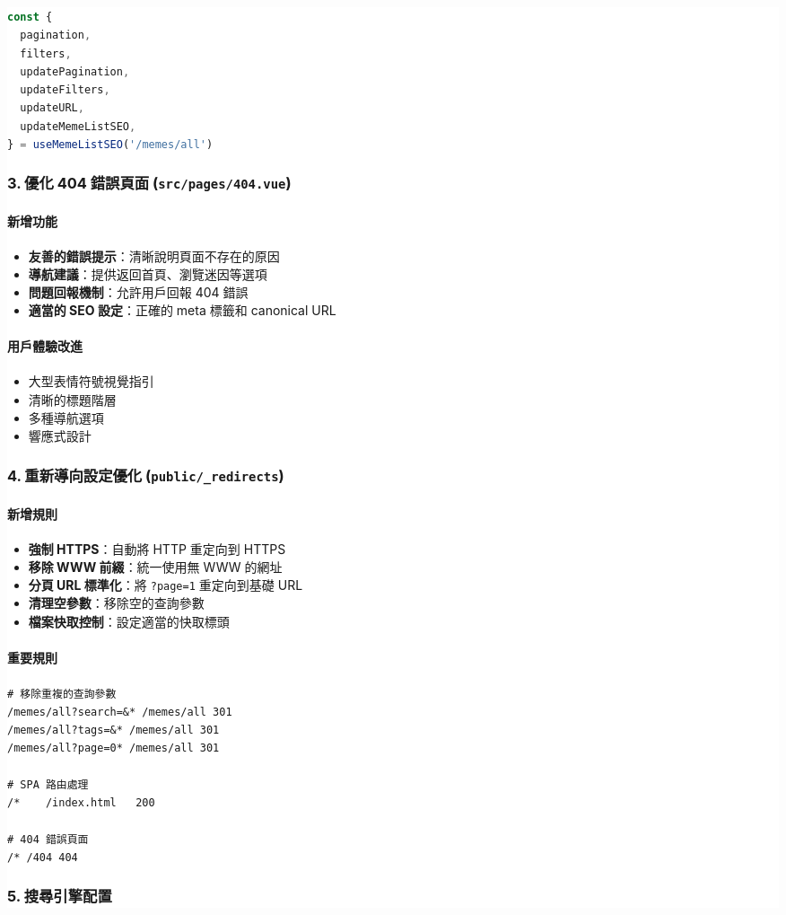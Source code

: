 ```javascript
const {
  pagination,
  filters,
  updatePagination,
  updateFilters,
  updateURL,
  updateMemeListSEO,
} = useMemeListSEO('/memes/all')
```

### 3. 優化 404 錯誤頁面 (`src/pages/404.vue`)

#### 新增功能

- **友善的錯誤提示**：清晰說明頁面不存在的原因
- **導航建議**：提供返回首頁、瀏覽迷因等選項
- **問題回報機制**：允許用戶回報 404 錯誤
- **適當的 SEO 設定**：正確的 meta 標籤和 canonical URL

#### 用戶體驗改進

- 大型表情符號視覺指引
- 清晰的標題階層
- 多種導航選項
- 響應式設計

### 4. 重新導向設定優化 (`public/_redirects`)

#### 新增規則

- **強制 HTTPS**：自動將 HTTP 重定向到 HTTPS
- **移除 WWW 前綴**：統一使用無 WWW 的網址
- **分頁 URL 標準化**：將 `?page=1` 重定向到基礎 URL
- **清理空參數**：移除空的查詢參數
- **檔案快取控制**：設定適當的快取標頭

#### 重要規則

```
# 移除重複的查詢參數
/memes/all?search=&* /memes/all 301
/memes/all?tags=&* /memes/all 301
/memes/all?page=0* /memes/all 301

# SPA 路由處理
/*    /index.html   200

# 404 錯誤頁面
/* /404 404
```

### 5. 搜尋引擎配置
